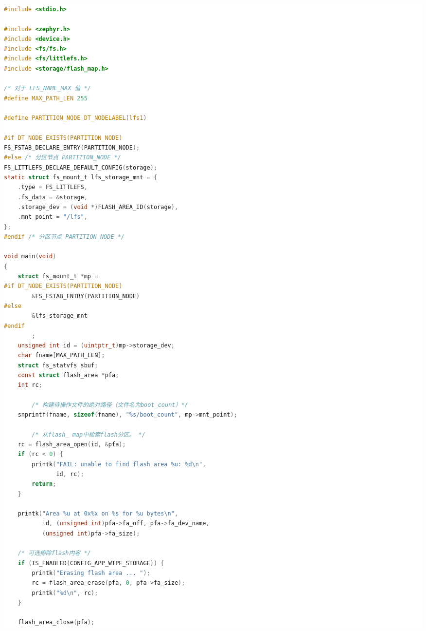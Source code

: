 ```c
#include <stdio.h>

#include <zephyr.h>
#include <device.h>
#include <fs/fs.h>
#include <fs/littlefs.h>
#include <storage/flash_map.h>

/* 对于 LFS_NAME_MAX 值 */
#define MAX_PATH_LEN 255

#define PARTITION_NODE DT_NODELABEL(lfs1)

#if DT_NODE_EXISTS(PARTITION_NODE)
FS_FSTAB_DECLARE_ENTRY(PARTITION_NODE);
#else /* 分区节点 PARTITION_NODE */
FS_LITTLEFS_DECLARE_DEFAULT_CONFIG(storage);
static struct fs_mount_t lfs_storage_mnt = {
	.type = FS_LITTLEFS,
	.fs_data = &storage,
	.storage_dev = (void *)FLASH_AREA_ID(storage),
	.mnt_point = "/lfs",
};
#endif /* 分区节点 PARTITION_NODE */

void main(void)
{
	struct fs_mount_t *mp =
#if DT_NODE_EXISTS(PARTITION_NODE)
		&FS_FSTAB_ENTRY(PARTITION_NODE)
#else
		&lfs_storage_mnt
#endif
		;
	unsigned int id = (uintptr_t)mp->storage_dev;
	char fname[MAX_PATH_LEN];
	struct fs_statvfs sbuf;
	const struct flash_area *pfa;
	int rc;
	
    	/* 构建待操作文件的绝对路径（文件名为boot_count）*/
	snprintf(fname, sizeof(fname), "%s/boot_count", mp->mnt_point);
	
    	/* 从flash_ map中检索flash分区。 */
	rc = flash_area_open(id, &pfa);
	if (rc < 0) {
		printk("FAIL: unable to find flash area %u: %d\n",
		       id, rc);
		return;
	}

	printk("Area %u at 0x%x on %s for %u bytes\n",
	       id, (unsigned int)pfa->fa_off, pfa->fa_dev_name,
	       (unsigned int)pfa->fa_size);

	/* 可选擦除flash内容 */
	if (IS_ENABLED(CONFIG_APP_WIPE_STORAGE)) {
		printk("Erasing flash area ... ");
		rc = flash_area_erase(pfa, 0, pfa->fa_size);
		printk("%d\n", rc);
	}

	flash_area_close(pfa);
```